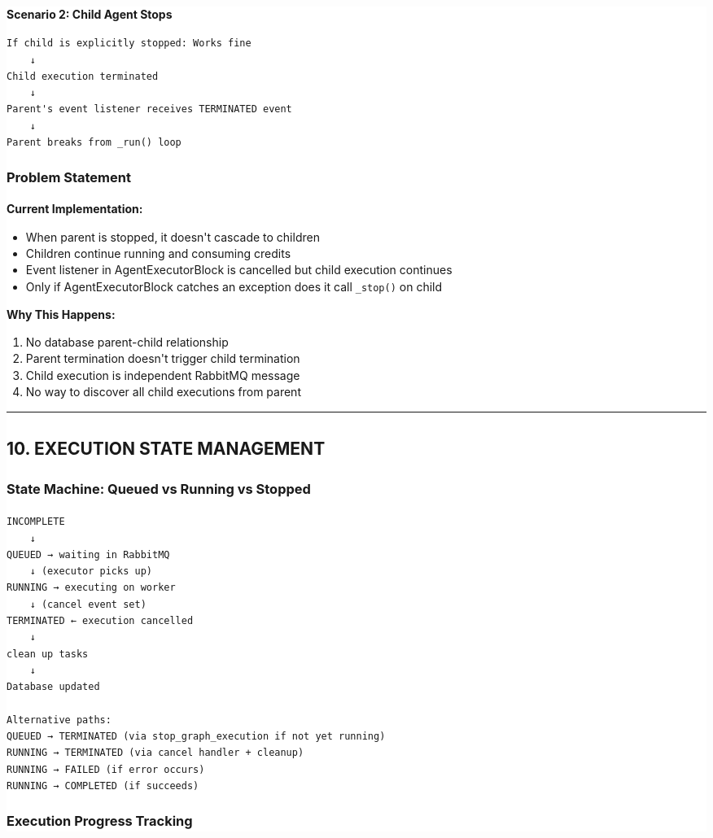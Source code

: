 **Scenario 2: Child Agent Stops**
```
If child is explicitly stopped: Works fine
    ↓
Child execution terminated
    ↓
Parent's event listener receives TERMINATED event
    ↓
Parent breaks from _run() loop
```

### Problem Statement

**Current Implementation:**
- When parent is stopped, it doesn't cascade to children
- Children continue running and consuming credits
- Event listener in AgentExecutorBlock is cancelled but child execution continues
- Only if AgentExecutorBlock catches an exception does it call `_stop()` on child

**Why This Happens:**
1. No database parent-child relationship
2. Parent termination doesn't trigger child termination
3. Child execution is independent RabbitMQ message
4. No way to discover all child executions from parent

---

## 10. EXECUTION STATE MANAGEMENT

### State Machine: Queued vs Running vs Stopped

```
INCOMPLETE
    ↓
QUEUED → waiting in RabbitMQ
    ↓ (executor picks up)
RUNNING → executing on worker
    ↓ (cancel event set)
TERMINATED ← execution cancelled
    ↓
clean up tasks
    ↓
Database updated

Alternative paths:
QUEUED → TERMINATED (via stop_graph_execution if not yet running)
RUNNING → TERMINATED (via cancel handler + cleanup)
RUNNING → FAILED (if error occurs)
RUNNING → COMPLETED (if succeeds)
```

### Execution Progress Tracking
